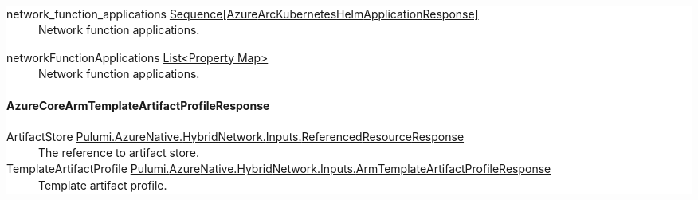 <div>
<pulumi-choosable type="language" values="python">
<dl class="resources-properties"><dt class="property-optional"
            title="Optional">
        <span id="network_function_applications_python">
<a data-swiftype-name="resource-property" data-swiftype-type="text" href="#network_function_applications_python" style="color: inherit; text-decoration: inherit;">network_<wbr>function_<wbr>applications</a>
</span>
        <span class="property-indicator"></span>
        <span class="property-type"><a href="#azurearckuberneteshelmapplicationresponse">Sequence[Azure<wbr>Arc<wbr>Kubernetes<wbr>Helm<wbr>Application<wbr>Response]</a></span>
    </dt>
    <dd>Network function applications.</dd></dl>
</pulumi-choosable>
</div>

<div>
<pulumi-choosable type="language" values="yaml">
<dl class="resources-properties"><dt class="property-optional"
            title="Optional">
        <span id="networkfunctionapplications_yaml">
<a data-swiftype-name="resource-property" data-swiftype-type="text" href="#networkfunctionapplications_yaml" style="color: inherit; text-decoration: inherit;">network<wbr>Function<wbr>Applications</a>
</span>
        <span class="property-indicator"></span>
        <span class="property-type"><a href="#azurearckuberneteshelmapplicationresponse">List&lt;Property Map&gt;</a></span>
    </dt>
    <dd>Network function applications.</dd></dl>
</pulumi-choosable>
</div>

<h4 id="azurecorearmtemplateartifactprofileresponse">Azure<wbr>Core<wbr>Arm<wbr>Template<wbr>Artifact<wbr>Profile<wbr>Response</h4>



<div>
<pulumi-choosable type="language" values="csharp">
<dl class="resources-properties"><dt class="property-optional"
            title="Optional">
        <span id="artifactstore_csharp">
<a data-swiftype-name="resource-property" data-swiftype-type="text" href="#artifactstore_csharp" style="color: inherit; text-decoration: inherit;">Artifact<wbr>Store</a>
</span>
        <span class="property-indicator"></span>
        <span class="property-type"><a href="#referencedresourceresponse">Pulumi.<wbr>Azure<wbr>Native.<wbr>Hybrid<wbr>Network.<wbr>Inputs.<wbr>Referenced<wbr>Resource<wbr>Response</a></span>
    </dt>
    <dd>The reference to artifact store.</dd><dt class="property-optional"
            title="Optional">
        <span id="templateartifactprofile_csharp">
<a data-swiftype-name="resource-property" data-swiftype-type="text" href="#templateartifactprofile_csharp" style="color: inherit; text-decoration: inherit;">Template<wbr>Artifact<wbr>Profile</a>
</span>
        <span class="property-indicator"></span>
        <span class="property-type"><a href="#armtemplateartifactprofileresponse">Pulumi.<wbr>Azure<wbr>Native.<wbr>Hybrid<wbr>Network.<wbr>Inputs.<wbr>Arm<wbr>Template<wbr>Artifact<wbr>Profile<wbr>Response</a></span>
    </dt>
    <dd>Template artifact profile.</dd></dl>
</pulumi-choosable>
</div>
